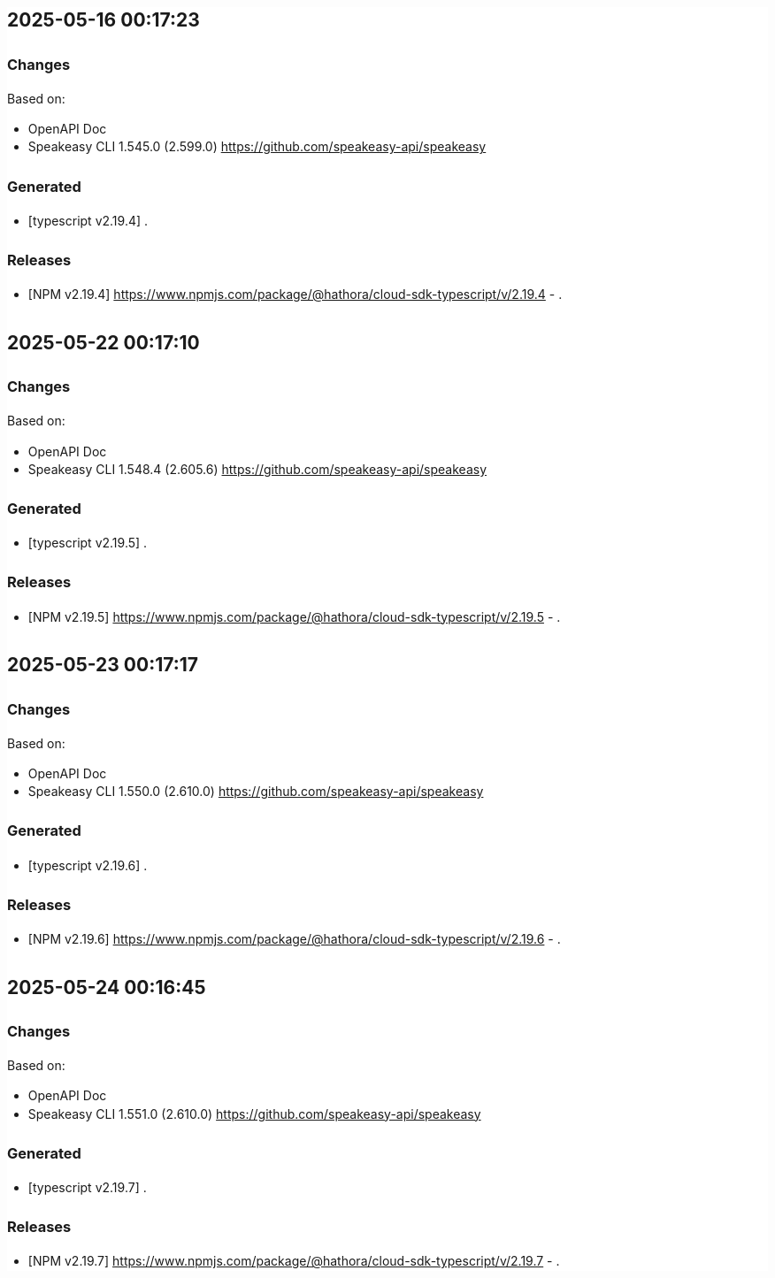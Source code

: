 ## 2025-05-16 00:17:23
### Changes
Based on:
- OpenAPI Doc  
- Speakeasy CLI 1.545.0 (2.599.0) https://github.com/speakeasy-api/speakeasy
### Generated
- [typescript v2.19.4] .
### Releases
- [NPM v2.19.4] https://www.npmjs.com/package/@hathora/cloud-sdk-typescript/v/2.19.4 - .

## 2025-05-22 00:17:10
### Changes
Based on:
- OpenAPI Doc  
- Speakeasy CLI 1.548.4 (2.605.6) https://github.com/speakeasy-api/speakeasy
### Generated
- [typescript v2.19.5] .
### Releases
- [NPM v2.19.5] https://www.npmjs.com/package/@hathora/cloud-sdk-typescript/v/2.19.5 - .

## 2025-05-23 00:17:17
### Changes
Based on:
- OpenAPI Doc  
- Speakeasy CLI 1.550.0 (2.610.0) https://github.com/speakeasy-api/speakeasy
### Generated
- [typescript v2.19.6] .
### Releases
- [NPM v2.19.6] https://www.npmjs.com/package/@hathora/cloud-sdk-typescript/v/2.19.6 - .

## 2025-05-24 00:16:45
### Changes
Based on:
- OpenAPI Doc  
- Speakeasy CLI 1.551.0 (2.610.0) https://github.com/speakeasy-api/speakeasy
### Generated
- [typescript v2.19.7] .
### Releases
- [NPM v2.19.7] https://www.npmjs.com/package/@hathora/cloud-sdk-typescript/v/2.19.7 - .
